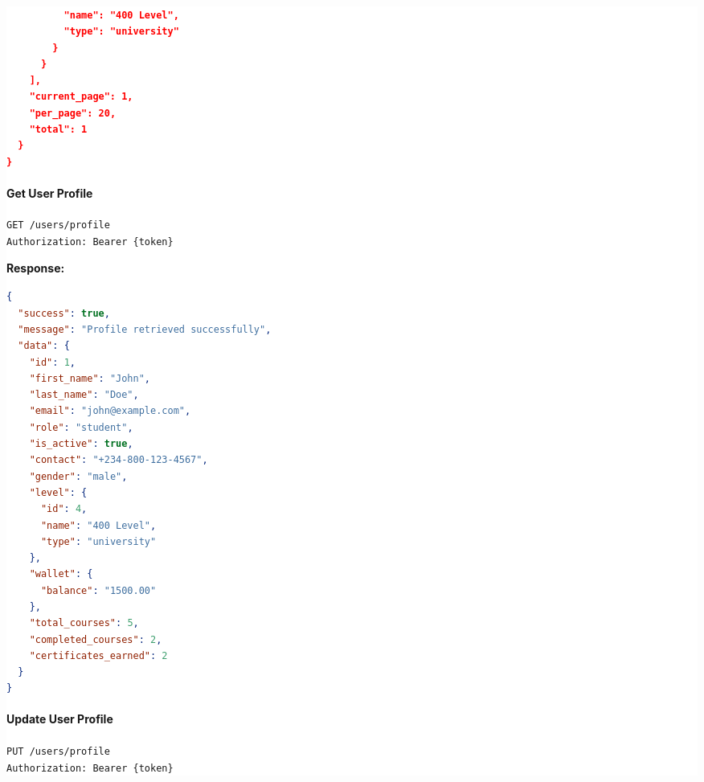 ```json
          "name": "400 Level",
          "type": "university"
        }
      }
    ],
    "current_page": 1,
    "per_page": 20,
    "total": 1
  }
}
```

#### **Get User Profile**
```http
GET /users/profile
Authorization: Bearer {token}
```

**Response:**
```json
{
  "success": true,
  "message": "Profile retrieved successfully",
  "data": {
    "id": 1,
    "first_name": "John",
    "last_name": "Doe",
    "email": "john@example.com",
    "role": "student",
    "is_active": true,
    "contact": "+234-800-123-4567",
    "gender": "male",
    "level": {
      "id": 4,
      "name": "400 Level",
      "type": "university"
    },
    "wallet": {
      "balance": "1500.00"
    },
    "total_courses": 5,
    "completed_courses": 2,
    "certificates_earned": 2
  }
}
```

#### **Update User Profile**
```http
PUT /users/profile
Authorization: Bearer {token}
```
